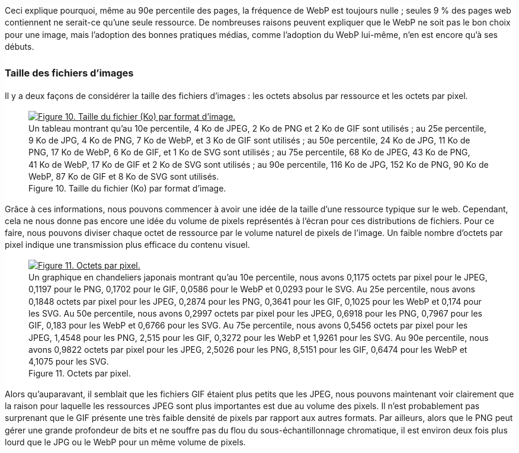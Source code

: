 Ceci explique pourquoi, même au 90e percentile des pages, la fréquence de WebP est toujours nulle&nbsp;; seules 9&nbsp;% des pages web contiennent ne serait-ce qu’une seule ressource. De nombreuses raisons peuvent expliquer que le WebP ne soit pas le bon choix pour une image, mais l’adoption des bonnes pratiques médias, comme l’adoption du WebP lui-même, n’en est encore qu’à ses débuts. 

### Taille des fichiers d’images

Il y a deux façons de considérer la taille des fichiers d’images&nbsp;: les octets absolus par ressource et les octets par pixel.
 
<figure>
  <a href="/static/images/2019/media/fig10_image_format_size.png">
    <img alt="Figure 10. Taille du fichier (Ko) par format d’image." aria-labelledby="fig10-caption" aria-describedby="fig10-description" src="/static/images/2019/media/fig10_image_format_size.png" width="600" height="371">
  </a>
  <div id="fig10-description" class="visually-hidden">Un tableau montrant qu’au 10e percentile, 4&nbsp;Ko de JPEG, 2&nbsp;Ko de PNG et 2&nbsp;Ko de GIF sont utilisés&nbsp;; au 25e percentile, 9&nbsp;Ko de JPG, 4&nbsp;Ko de PNG, 7&nbsp;Ko de WebP, et 3&nbsp;Ko de GIF sont utilisés&nbsp;; au 50e percentile, 24&nbsp;Ko de JPG, 11&nbsp;Ko de PNG, 17&nbsp;Ko de WebP, 6&nbsp;Ko de GIF, et 1&nbsp;Ko de SVG sont utilisés&nbsp;; au 75e percentile, 68&nbsp;Ko de JPEG, 43&nbsp;Ko de PNG, 41&nbsp;Ko de WebP, 17&nbsp;Ko de GIF et 2&nbsp;Ko de SVG sont utilisés&nbsp;; au 90e percentile, 116&nbsp;Ko de JPG, 152&nbsp;Ko de PNG, 90&nbsp;Ko de WebP, 87&nbsp;Ko de GIF et 8&nbsp;Ko de SVG sont utilisés.</div>
  <figcaption id="fig10-caption">Figure 10. Taille du fichier (Ko) par format d’image.</figcaption>
</figure>

Grâce à ces informations, nous pouvons commencer à avoir une idée de la taille d’une ressource typique sur le web. Cependant, cela ne nous donne pas encore une idée du volume de pixels représentés à l’écran pour ces distributions de fichiers. Pour ce faire, nous pouvons diviser chaque octet de ressource par le volume naturel de pixels de l’image. Un faible nombre d’octets par pixel indique une transmission plus efficace du contenu visuel.

 <figure>
  <a href="/static/images/2019/media/fig11_bytes_per_pixel.png">
    <img src="/static/images/2019/media/fig11_bytes_per_pixel.png" alt="Figure 11. Octets par pixel." aria-labelledby="fig11-caption" aria-describedby="fig11-description" width="600" height="371" data-width="600" data-height="371" data-seamless data-frameborder="0" data-scrolling="no" data-iframe="https://docs.google.com/spreadsheets/d/e/2PACX-1vSViHIntdF6-bHAI0cl1HelY_X8rR4lf0P3W2Y8I5SyVMxG-ptggTHfWA0qrrU47RvuAydLE6Zex6L3/pubchart?oid=1379541850&format=interactive">
  </a>
  <div id="fig11-description" class="visually-hidden">Un graphique en chandeliers japonais montrant qu’au 10e percentile, nous avons 0,1175 octets par pixel pour le JPEG, 0,1197 pour le PNG, 0,1702 pour le GIF, 0,0586 pour le WebP et 0,0293 pour le SVG. Au 25e percentile, nous avons 0,1848 octets par pixel pour les JPEG, 0,2874 pour les PNG, 0,3641 pour les GIF, 0,1025 pour les WebP et 0,174 pour les SVG. Au 50e percentile, nous avons 0,2997 octets par pixel pour les JPEG, 0,6918 pour les PNG, 0,7967 pour les GIF, 0,183 pour les WebP et 0,6766 pour les SVG. Au 75e percentile, nous avons 0,5456 octets par pixel pour les JPEG, 1,4548 pour les PNG, 2,515 pour les GIF, 0,3272 pour les WebP et 1,9261 pour les SVG. Au 90e percentile, nous avons 0,9822 octets par pixel pour les JPEG, 2,5026 pour les PNG, 8,5151 pour les GIF, 0,6474 pour les WebP et 4,1075 pour les SVG.</div>
  <figcaption id="fig11-caption">Figure 11. Octets par pixel.</figcaption>
</figure>

Alors qu’auparavant, il semblait que les fichiers GIF étaient plus petits que les JPEG, nous pouvons maintenant voir clairement que la raison pour laquelle les ressources JPEG sont plus importantes est due au volume des pixels. Il n’est probablement pas surprenant que le GIF présente une très faible densité de pixels par rapport aux autres formats. Par ailleurs, alors que le PNG peut gérer une grande profondeur de bits et ne souffre pas du flou du sous-échantillonnage chromatique, il est environ deux fois plus lourd que le JPG ou le WebP pour un même volume de pixels.
